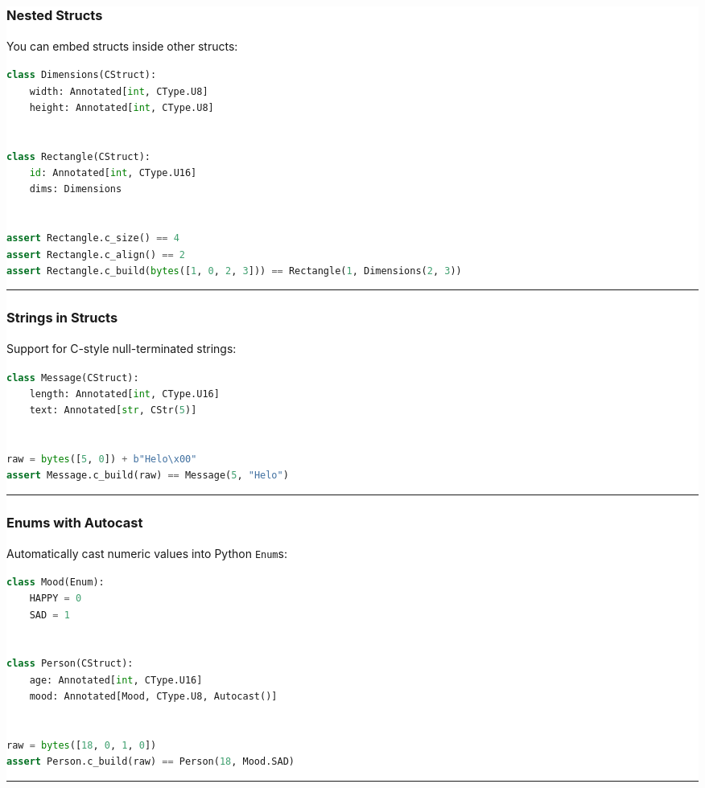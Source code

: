 ### Nested Structs

You can embed structs inside other structs:

```python
class Dimensions(CStruct):
    width: Annotated[int, CType.U8]
    height: Annotated[int, CType.U8]


class Rectangle(CStruct):
    id: Annotated[int, CType.U16]
    dims: Dimensions


assert Rectangle.c_size() == 4
assert Rectangle.c_align() == 2
assert Rectangle.c_build(bytes([1, 0, 2, 3])) == Rectangle(1, Dimensions(2, 3))
```

---

### Strings in Structs

Support for C-style null-terminated strings:

```python
class Message(CStruct):
    length: Annotated[int, CType.U16]
    text: Annotated[str, CStr(5)]


raw = bytes([5, 0]) + b"Helo\x00"
assert Message.c_build(raw) == Message(5, "Helo")
```

---

### Enums with Autocast

Automatically cast numeric values into Python `Enum`s:

```python
class Mood(Enum):
    HAPPY = 0
    SAD = 1


class Person(CStruct):
    age: Annotated[int, CType.U16]
    mood: Annotated[Mood, CType.U8, Autocast()]


raw = bytes([18, 0, 1, 0])
assert Person.c_build(raw) == Person(18, Mood.SAD)
```

---